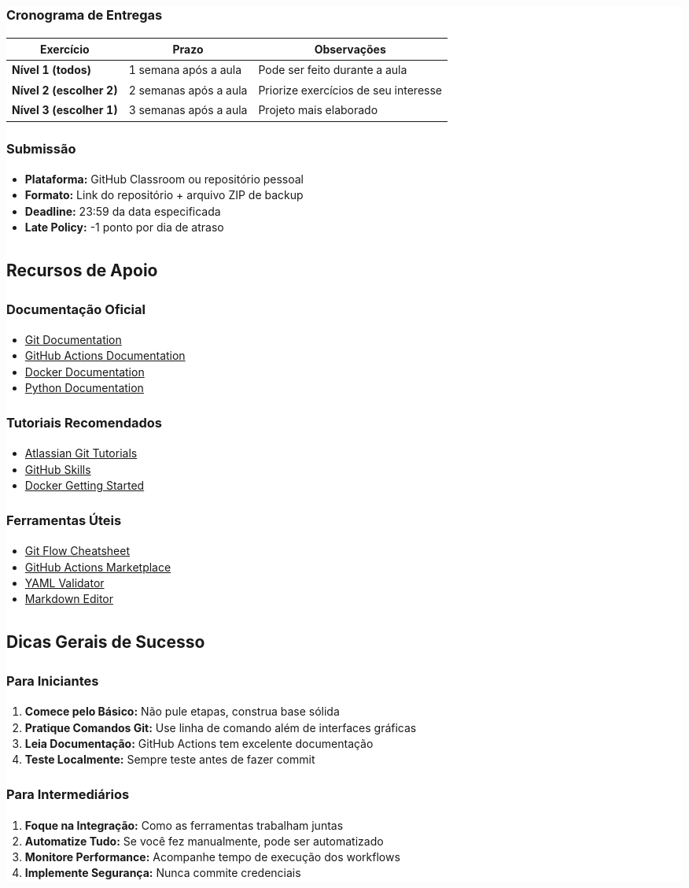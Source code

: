 ### Cronograma de Entregas

| Exercício | Prazo | Observações |
|-----------|-------|-------------|
| **Nível 1 (todos)** | 1 semana após a aula | Pode ser feito durante a aula |
| **Nível 2 (escolher 2)** | 2 semanas após a aula | Priorize exercícios de seu interesse |
| **Nível 3 (escolher 1)** | 3 semanas após a aula | Projeto mais elaborado |

### Submissão
- **Plataforma:** GitHub Classroom ou repositório pessoal
- **Formato:** Link do repositório + arquivo ZIP de backup
- **Deadline:** 23:59 da data especificada
- **Late Policy:** -1 ponto por dia de atraso

## Recursos de Apoio

### Documentação Oficial
- [Git Documentation](https://git-scm.com/doc)
- [GitHub Actions Documentation](https://docs.github.com/en/actions)
- [Docker Documentation](https://docs.docker.com/)
- [Python Documentation](https://docs.python.org/3/)

### Tutoriais Recomendados
- [Atlassian Git Tutorials](https://www.atlassian.com/git/tutorials)
- [GitHub Skills](https://skills.github.com/)
- [Docker Getting Started](https://docs.docker.com/get-started/)

### Ferramentas Úteis
- [Git Flow Cheatsheet](https://danielkummer.github.io/git-flow-cheatsheet/)
- [GitHub Actions Marketplace](https://github.com/marketplace/actions)
- [YAML Validator](https://www.yamllint.com/)
- [Markdown Editor](https://stackedit.io/)

## Dicas Gerais de Sucesso

### Para Iniciantes
1. **Comece pelo Básico:** Não pule etapas, construa base sólida
2. **Pratique Comandos Git:** Use linha de comando além de interfaces gráficas
3. **Leia Documentação:** GitHub Actions tem excelente documentação
4. **Teste Localmente:** Sempre teste antes de fazer commit

### Para Intermediários
1. **Foque na Integração:** Como as ferramentas trabalham juntas
2. **Automatize Tudo:** Se você fez manualmente, pode ser automatizado
3. **Monitore Performance:** Acompanhe tempo de execução dos workflows
4. **Implemente Segurança:** Nunca commite credenciais
